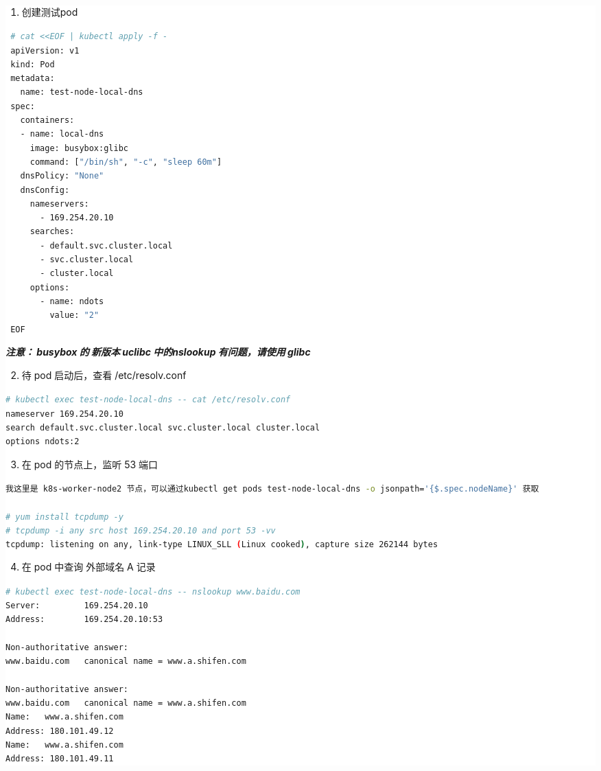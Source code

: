 1. 创建测试pod
```sh
 # cat <<EOF | kubectl apply -f -
 apiVersion: v1
 kind: Pod
 metadata:
   name: test-node-local-dns
 spec:
   containers:
   - name: local-dns
     image: busybox:glibc
     command: ["/bin/sh", "-c", "sleep 60m"]
   dnsPolicy: "None"
   dnsConfig:
     nameservers: 
       - 169.254.20.10
     searches: 
       - default.svc.cluster.local
       - svc.cluster.local
       - cluster.local
     options:
       - name: ndots
         value: "2" 
 EOF
```
***注意： busybox 的 新版本 uclibc 中的nslookup 有问题，请使用 glibc***

2. 待 pod 启动后，查看 /etc/resolv.conf
```sh
# kubectl exec test-node-local-dns -- cat /etc/resolv.conf      
nameserver 169.254.20.10
search default.svc.cluster.local svc.cluster.local cluster.local
options ndots:2
```

3. 在 pod 的节点上，监听 53 端口
```sh
我这里是 k8s-worker-node2 节点，可以通过kubectl get pods test-node-local-dns -o jsonpath='{$.spec.nodeName}' 获取

# yum install tcpdump -y
# tcpdump -i any src host 169.254.20.10 and port 53 -vv
tcpdump: listening on any, link-type LINUX_SLL (Linux cooked), capture size 262144 bytes
```

4. 在 pod 中查询 外部域名 A 记录
```sh
# kubectl exec test-node-local-dns -- nslookup www.baidu.com
Server:         169.254.20.10
Address:        169.254.20.10:53
   
Non-authoritative answer:
www.baidu.com   canonical name = www.a.shifen.com
   
Non-authoritative answer:
www.baidu.com   canonical name = www.a.shifen.com
Name:   www.a.shifen.com
Address: 180.101.49.12
Name:   www.a.shifen.com
Address: 180.101.49.11
```
